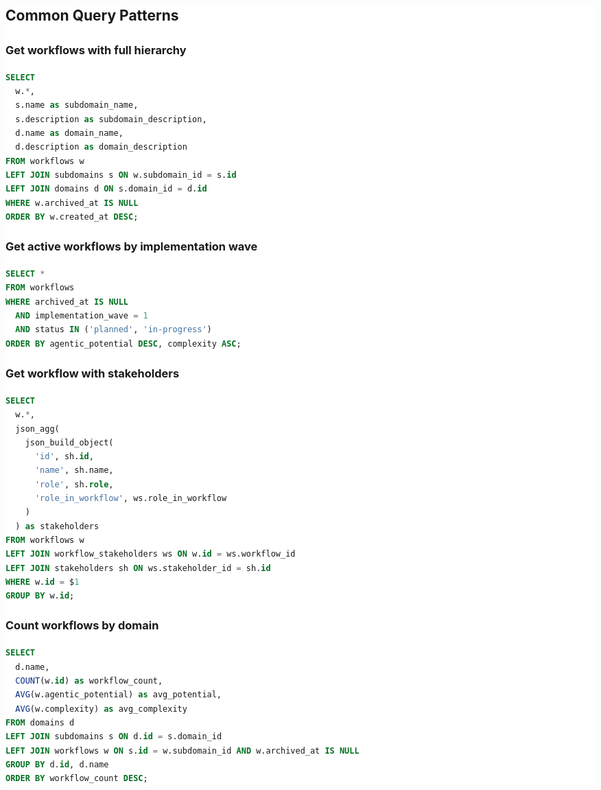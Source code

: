 ## Common Query Patterns

### Get workflows with full hierarchy

```sql
SELECT
  w.*,
  s.name as subdomain_name,
  s.description as subdomain_description,
  d.name as domain_name,
  d.description as domain_description
FROM workflows w
LEFT JOIN subdomains s ON w.subdomain_id = s.id
LEFT JOIN domains d ON s.domain_id = d.id
WHERE w.archived_at IS NULL
ORDER BY w.created_at DESC;
```

### Get active workflows by implementation wave

```sql
SELECT *
FROM workflows
WHERE archived_at IS NULL
  AND implementation_wave = 1
  AND status IN ('planned', 'in-progress')
ORDER BY agentic_potential DESC, complexity ASC;
```

### Get workflow with stakeholders

```sql
SELECT
  w.*,
  json_agg(
    json_build_object(
      'id', sh.id,
      'name', sh.name,
      'role', sh.role,
      'role_in_workflow', ws.role_in_workflow
    )
  ) as stakeholders
FROM workflows w
LEFT JOIN workflow_stakeholders ws ON w.id = ws.workflow_id
LEFT JOIN stakeholders sh ON ws.stakeholder_id = sh.id
WHERE w.id = $1
GROUP BY w.id;
```

### Count workflows by domain

```sql
SELECT
  d.name,
  COUNT(w.id) as workflow_count,
  AVG(w.agentic_potential) as avg_potential,
  AVG(w.complexity) as avg_complexity
FROM domains d
LEFT JOIN subdomains s ON d.id = s.domain_id
LEFT JOIN workflows w ON s.id = w.subdomain_id AND w.archived_at IS NULL
GROUP BY d.id, d.name
ORDER BY workflow_count DESC;
```
